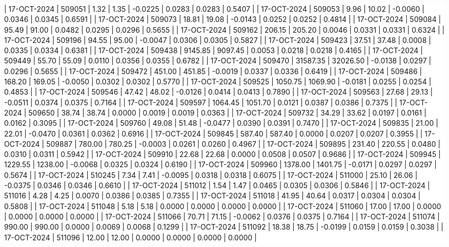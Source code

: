 | 17-OCT-2024 | 509051 | 1.32 | 1.35 | -0.0225 | 0.0283 | 0.0283 | 0.5407 |
| 17-OCT-2024 | 509053 | 9.96 | 10.02 | -0.0060 | 0.0346 | 0.0345 | 0.6591 |
| 17-OCT-2024 | 509073 | 18.81 | 19.08 | -0.0143 | 0.0252 | 0.0252 | 0.4814 |
| 17-OCT-2024 | 509084 | 95.49 | 91.00 | 0.0482 | 0.0295 | 0.0296 | 0.5655 |
| 17-OCT-2024 | 509162 | 206.15 | 205.20 | 0.0046 | 0.0331 | 0.0331 | 0.6324 |
| 17-OCT-2024 | 509196 | 94.55 | 95.00 | -0.0047 | 0.0306 | 0.0305 | 0.5827 |
| 17-OCT-2024 | 509423 | 37.51 | 37.48 | 0.0008 | 0.0335 | 0.0334 | 0.6381 |
| 17-OCT-2024 | 509438 | 9145.85 | 9097.45 | 0.0053 | 0.0218 | 0.0218 | 0.4165 |
| 17-OCT-2024 | 509449 | 55.70 | 55.09 | 0.0110 | 0.0356 | 0.0355 | 0.6782 |
| 17-OCT-2024 | 509470 | 31587.35 | 32026.50 | -0.0138 | 0.0297 | 0.0296 | 0.5655 |
| 17-OCT-2024 | 509472 | 451.00 | 451.85 | -0.0019 | 0.0337 | 0.0336 | 0.6419 |
| 17-OCT-2024 | 509486 | 168.20 | 169.05 | -0.0050 | 0.0302 | 0.0302 | 0.5770 |
| 17-OCT-2024 | 509525 | 1050.75 | 1069.90 | -0.0181 | 0.0255 | 0.0254 | 0.4853 |
| 17-OCT-2024 | 509546 | 47.42 | 48.02 | -0.0126 | 0.0414 | 0.0413 | 0.7890 |
| 17-OCT-2024 | 509563 | 27.68 | 29.13 | -0.0511 | 0.0374 | 0.0375 | 0.7164 |
| 17-OCT-2024 | 509597 | 1064.45 | 1051.70 | 0.0121 | 0.0387 | 0.0386 | 0.7375 |
| 17-OCT-2024 | 509650 | 38.74 | 38.74 | 0.0000 | 0.0019 | 0.0019 | 0.0363 |
| 17-OCT-2024 | 509732 | 34.29 | 33.62 | 0.0197 | 0.0161 | 0.0162 | 0.3095 |
| 17-OCT-2024 | 509760 | 49.08 | 51.48 | -0.0477 | 0.0390 | 0.0391 | 0.7470 |
| 17-OCT-2024 | 509835 | 21.00 | 22.01 | -0.0470 | 0.0361 | 0.0362 | 0.6916 |
| 17-OCT-2024 | 509845 | 587.40 | 587.40 | 0.0000 | 0.0207 | 0.0207 | 0.3955 |
| 17-OCT-2024 | 509887 | 780.00 | 780.25 | -0.0003 | 0.0261 | 0.0260 | 0.4967 |
| 17-OCT-2024 | 509895 | 231.40 | 220.55 | 0.0480 | 0.0310 | 0.0311 | 0.5942 |
| 17-OCT-2024 | 509910 | 22.68 | 22.68 | 0.0000 | 0.0508 | 0.0507 | 0.9686 |
| 17-OCT-2024 | 509945 | 1229.55 | 1238.00 | -0.0068 | 0.0325 | 0.0324 | 0.6190 |
| 17-OCT-2024 | 509960 | 1378.00 | 1401.75 | -0.0171 | 0.0297 | 0.0297 | 0.5674 |
| 17-OCT-2024 | 510245 | 7.34 | 7.41 | -0.0095 | 0.0318 | 0.0318 | 0.6075 |
| 17-OCT-2024 | 511000 | 25.10 | 26.06 | -0.0375 | 0.0346 | 0.0346 | 0.6610 |
| 17-OCT-2024 | 511012 | 1.54 | 1.47 | 0.0465 | 0.0305 | 0.0306 | 0.5846 |
| 17-OCT-2024 | 511016 | 4.28 | 4.25 | 0.0070 | 0.0386 | 0.0385 | 0.7355 |
| 17-OCT-2024 | 511018 | 41.95 | 40.64 | 0.0317 | 0.0304 | 0.0304 | 0.5808 |
| 17-OCT-2024 | 511048 | 5.18 | 5.18 | 0.0000 | 0.0000 | 0.0000 | 0.0000 |
| 17-OCT-2024 | 511060 | 17.00 | 17.00 | 0.0000 | 0.0000 | 0.0000 | 0.0000 |
| 17-OCT-2024 | 511066 | 70.71 | 71.15 | -0.0062 | 0.0376 | 0.0375 | 0.7164 |
| 17-OCT-2024 | 511074 | 990.00 | 990.00 | 0.0000 | 0.0069 | 0.0068 | 0.1299 |
| 17-OCT-2024 | 511092 | 18.38 | 18.75 | -0.0199 | 0.0159 | 0.0159 | 0.3038 |
| 17-OCT-2024 | 511096 | 12.00 | 12.00 | 0.0000 | 0.0000 | 0.0000 | 0.0000 |